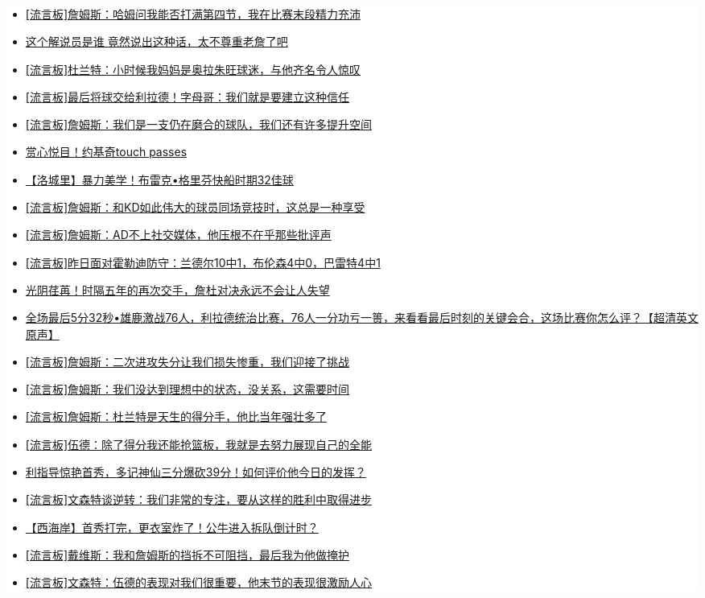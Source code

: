 + [[流言板]詹姆斯：哈姆问我能否打满第四节，我在比赛末段精力充沛](https://bbs.hupu.com/622659392.html)

+ [这个解说员是谁 竟然说出这种话，太不尊重老詹了吧](https://bbs.hupu.com/622658264.html)

+ [[流言板]杜兰特：小时候我妈妈是奥拉朱旺球迷，与他齐名令人惊叹](https://bbs.hupu.com/622658870.html)

+ [[流言板]最后将球交给利拉德！字母哥：我们就是要建立这种信任](https://bbs.hupu.com/622658452.html)

+ [[流言板]詹姆斯：我们是一支仍在磨合的球队，我们还有许多提升空间](https://bbs.hupu.com/622660380.html)

+ [赏心悦目！约基奇touch passes](https://bbs.hupu.com/622656399.html)

+ [【洛城里】暴力美学！布雷克•格里芬快船时期32佳球](https://bbs.hupu.com/622657003.html)

+ [[流言板]詹姆斯：和KD如此伟大的球员同场竞技时，这总是一种享受](https://bbs.hupu.com/622661115.html)

+ [[流言板]詹姆斯：AD不上社交媒体，他压根不在乎那些批评声](https://bbs.hupu.com/622660271.html)

+ [[流言板]昨日面对霍勒迪防守：兰德尔10中1，布伦森4中0，巴雷特4中1](https://bbs.hupu.com/622660983.html)

+ [光阴荏苒！时隔五年的再次交手，詹杜对决永远不会让人失望](https://bbs.hupu.com/622660839.html)

+ [全场最后5分32秒•雄鹿激战76人，利拉德统治比赛，76人一分功亏一篑，来看看最后时刻的关键会合，这场比赛你怎么评？【超清英文原声】](https://bbs.hupu.com/622656614.html)

+ [[流言板]詹姆斯：二次进攻失分让我们损失惨重，我们迎接了挑战](https://bbs.hupu.com/622661804.html)

+ [[流言板]詹姆斯：我们没达到理想中的状态，没关系，这需要时间](https://bbs.hupu.com/622662379.html)

+ [[流言板]詹姆斯：杜兰特是天生的得分手，他比当年强壮多了](https://bbs.hupu.com/622663572.html)

+ [[流言板]伍德：除了得分我还能抢篮板，我就是去努力展现自己的全能](https://bbs.hupu.com/622663129.html)

+ [利指导惊艳首秀，多记神仙三分爆砍39分！如何评价他今日的发挥？](https://bbs.hupu.com/622659383.html)

+ [[流言板]文森特谈逆转：我们非常的专注，要从这样的胜利中取得进步](https://bbs.hupu.com/622662275.html)

+ [【西海岸】首秀打完，更衣室炸了！公牛进入拆队倒计时？](https://bbs.hupu.com/622658536.html)

+ [[流言板]戴维斯：我和詹姆斯的挡拆不可阻挡，最后我为他做掩护](https://bbs.hupu.com/622662695.html)

+ [[流言板]文森特：伍德的表现对我们很重要，他末节的表现很激励人心](https://bbs.hupu.com/622662607.html)

